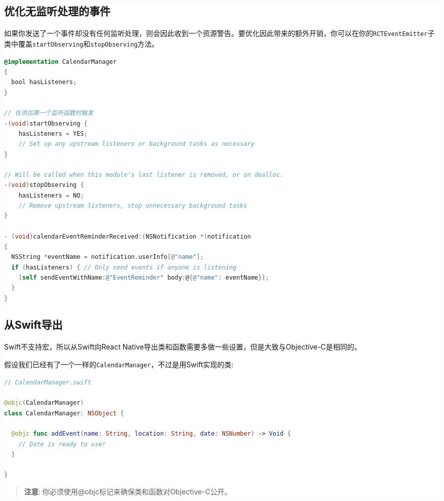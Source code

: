 
## 优化无监听处理的事件

如果你发送了一个事件却没有任何监听处理，则会因此收到一个资源警告。要优化因此带来的额外开销，你可以在你的`RCTEventEmitter`子类中覆盖`startObserving`和`stopObserving`方法。

```objective-c
@implementation CalendarManager
{
  bool hasListeners;
}

// 在添加第一个监听函数时触发
-(void)startObserving { 
    hasListeners = YES;
    // Set up any upstream listeners or background tasks as necessary
}

// Will be called when this module's last listener is removed, or on dealloc.
-(void)stopObserving { 
    hasListeners = NO;
    // Remove upstream listeners, stop unnecessary background tasks
}

- (void)calendarEventReminderReceived:(NSNotification *)notification
{
  NSString *eventName = notification.userInfo[@"name"];
  if (hasListeners) { // Only send events if anyone is listening
    [self sendEventWithName:@"EventReminder" body:@{@"name": eventName}];
  }
}
```

## 从Swift导出

Swift不支持宏，所以从Swift向React Native导出类和函数需要多做一些设置，但是大致与Objective-C是相同的。

假设我们已经有了一个一样的`CalendarManager`，不过是用Swift实现的类:

```swift
// CalendarManager.swift

@objc(CalendarManager)
class CalendarManager: NSObject {

  @objc func addEvent(name: String, location: String, date: NSNumber) -> Void {
    // Date is ready to use!
  }

}
```

> **注意**: 你必须使用@objc标记来确保类和函数对Objective-C公开。
